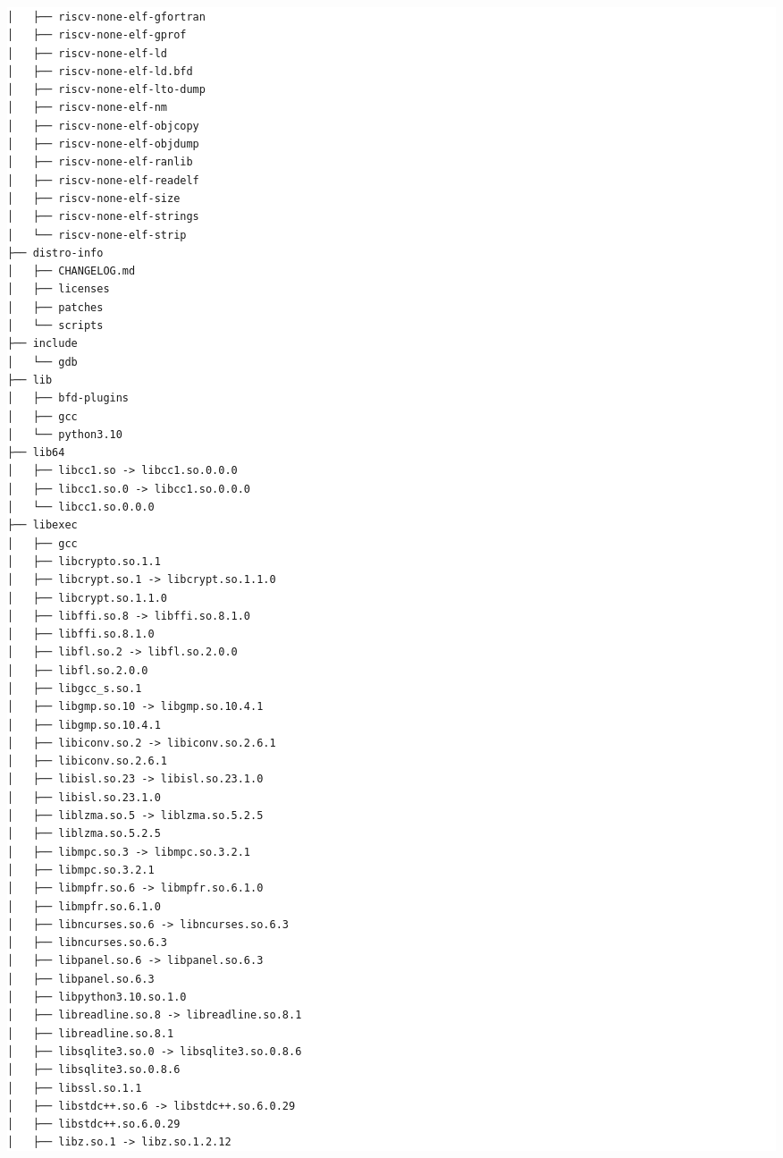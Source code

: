 ```console
│   ├── riscv-none-elf-gfortran
│   ├── riscv-none-elf-gprof
│   ├── riscv-none-elf-ld
│   ├── riscv-none-elf-ld.bfd
│   ├── riscv-none-elf-lto-dump
│   ├── riscv-none-elf-nm
│   ├── riscv-none-elf-objcopy
│   ├── riscv-none-elf-objdump
│   ├── riscv-none-elf-ranlib
│   ├── riscv-none-elf-readelf
│   ├── riscv-none-elf-size
│   ├── riscv-none-elf-strings
│   └── riscv-none-elf-strip
├── distro-info
│   ├── CHANGELOG.md
│   ├── licenses
│   ├── patches
│   └── scripts
├── include
│   └── gdb
├── lib
│   ├── bfd-plugins
│   ├── gcc
│   └── python3.10
├── lib64
│   ├── libcc1.so -> libcc1.so.0.0.0
│   ├── libcc1.so.0 -> libcc1.so.0.0.0
│   └── libcc1.so.0.0.0
├── libexec
│   ├── gcc
│   ├── libcrypto.so.1.1
│   ├── libcrypt.so.1 -> libcrypt.so.1.1.0
│   ├── libcrypt.so.1.1.0
│   ├── libffi.so.8 -> libffi.so.8.1.0
│   ├── libffi.so.8.1.0
│   ├── libfl.so.2 -> libfl.so.2.0.0
│   ├── libfl.so.2.0.0
│   ├── libgcc_s.so.1
│   ├── libgmp.so.10 -> libgmp.so.10.4.1
│   ├── libgmp.so.10.4.1
│   ├── libiconv.so.2 -> libiconv.so.2.6.1
│   ├── libiconv.so.2.6.1
│   ├── libisl.so.23 -> libisl.so.23.1.0
│   ├── libisl.so.23.1.0
│   ├── liblzma.so.5 -> liblzma.so.5.2.5
│   ├── liblzma.so.5.2.5
│   ├── libmpc.so.3 -> libmpc.so.3.2.1
│   ├── libmpc.so.3.2.1
│   ├── libmpfr.so.6 -> libmpfr.so.6.1.0
│   ├── libmpfr.so.6.1.0
│   ├── libncurses.so.6 -> libncurses.so.6.3
│   ├── libncurses.so.6.3
│   ├── libpanel.so.6 -> libpanel.so.6.3
│   ├── libpanel.so.6.3
│   ├── libpython3.10.so.1.0
│   ├── libreadline.so.8 -> libreadline.so.8.1
│   ├── libreadline.so.8.1
│   ├── libsqlite3.so.0 -> libsqlite3.so.0.8.6
│   ├── libsqlite3.so.0.8.6
│   ├── libssl.so.1.1
│   ├── libstdc++.so.6 -> libstdc++.so.6.0.29
│   ├── libstdc++.so.6.0.29
│   ├── libz.so.1 -> libz.so.1.2.12
```